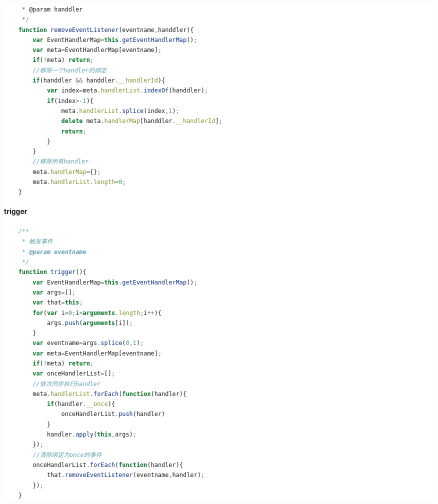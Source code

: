 ```javascript
     * @param handdler
     */
    function removeEventListener(eventname,handdler){
        var EventHandlerMap=this.getEventHandlerMap();
        var meta=EventHandlerMap[eventname];
        if(!meta) return;
        //移除一个handler的绑定
        if(handdler && handdler.__handlerId){
            var index=meta.handlerList.indexOf(handdler);
            if(index>-1){
                meta.handlerList.splice(index,1);
                delete meta.handlerMap[handdler.__handlerId];
                return;
            }
        }
        //移除所有handler
        meta.handlerMap={};
        meta.handlerList.length=0;
    }
```

#### trigger
```javascript
    /**
     * 触发事件
     * @param eventname
     */
    function trigger(){
        var EventHandlerMap=this.getEventHandlerMap();
        var args=[];
        var that=this;
        for(var i=0;i<arguments.length;i++){
            args.push(arguments[i]);
        }
        var eventname=args.splice(0,1);
        var meta=EventHandlerMap[eventname];
        if(!meta) return;
        var onceHandlerList=[];
        //依次同步执行handler
        meta.handlerList.forEach(function(handler){
            if(handler.__once){
                onceHandlerList.push(handler)
            }
            handler.apply(this,args);
        });
        //清除绑定为once的事件
        onceHandlerList.forEach(function(handler){
            that.removeEventListener(eventname,handler);
        });
    }
```
